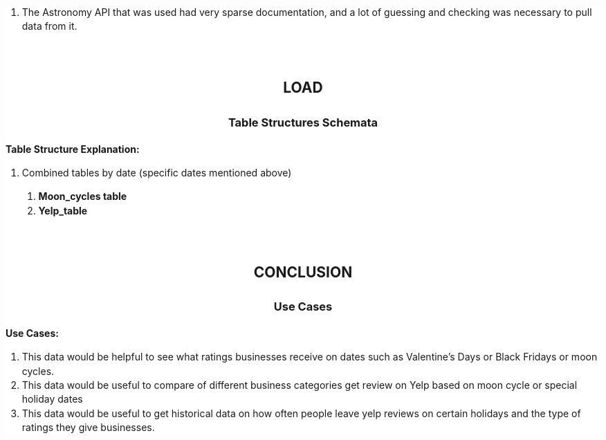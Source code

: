 <ol>
<li>The Astronomy API that was used had very sparse documentation, and a lot of guessing and checking was necessary to pull data from it.&nbsp;</li>
</ol>
</ol>
<p>&nbsp;</p>
<h2 style="text-align: center;">LOAD</h2>
<h3 style="text-align: center;">Table Structures Schemata</h3>
<p><strong>Table Structure Explanation:</strong></p>
<ol>
<li>Combined tables by date (specific dates mentioned above)</li>
<ol>
<li><strong>Moon_cycles table</strong></li>
<li><strong>Yelp_table</strong></li>
</ol>
</ol>
<p>&nbsp;</p>
<h2 style="text-align: center;">CONCLUSION</h2>
<h3 style="text-align: center;">Use Cases</h3>
<p><strong>Use Cases:</strong></p>
<ol>
<li>This data would be helpful to see what ratings businesses receive on dates such as Valentine&rsquo;s Days or Black Fridays or moon cycles.</li>
<li>This data would be useful to compare of different business categories get review on Yelp based on moon cycle or special holiday dates&nbsp;</li>
<li>This data would be useful to get historical data on how often people leave yelp reviews on certain holidays and the type of ratings they give businesses.</li>
</ol>
